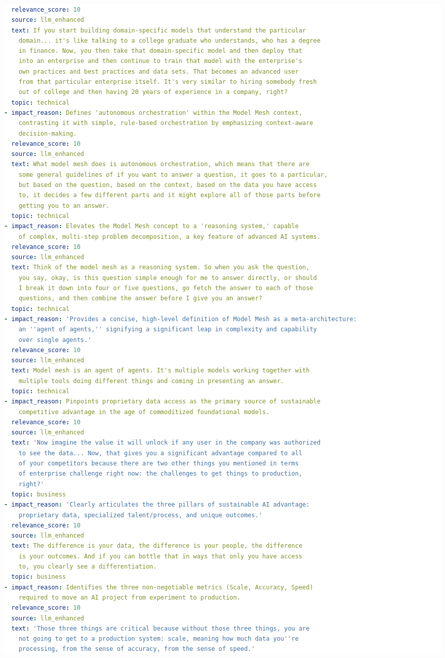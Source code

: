 ```yaml
  relevance_score: 10
  source: llm_enhanced
  text: If you start building domain-specific models that understand the particular
    domain... it's like talking to a college graduate who understands, who has a degree
    in finance. Now, you then take that domain-specific model and then deploy that
    into an enterprise and then continue to train that model with the enterprise's
    own practices and best practices and data sets. That becomes an advanced user
    from that particular enterprise itself. It's very similar to hiring somebody fresh
    out of college and then having 20 years of experience in a company, right?
  topic: technical
- impact_reason: Defines 'autonomous orchestration' within the Model Mesh context,
    contrasting it with simple, rule-based orchestration by emphasizing context-aware
    decision-making.
  relevance_score: 10
  source: llm_enhanced
  text: What model mesh does is autonomous orchestration, which means that there are
    some general guidelines of if you want to answer a question, it goes to a particular,
    but based on the question, based on the context, based on the data you have access
    to, it decides a few different parts and it might explore all of those parts before
    getting you to an answer.
  topic: technical
- impact_reason: Elevates the Model Mesh concept to a 'reasoning system,' capable
    of complex, multi-step problem decomposition, a key feature of advanced AI systems.
  relevance_score: 10
  source: llm_enhanced
  text: Think of the model mesh as a reasoning system. So when you ask the question,
    you say, okay, is this question simple enough for me to answer directly, or should
    I break it down into four or five questions, go fetch the answer to each of those
    questions, and then combine the answer before I give you an answer?
  topic: technical
- impact_reason: 'Provides a concise, high-level definition of Model Mesh as a meta-architecture:
    an ''agent of agents,'' signifying a significant leap in complexity and capability
    over single agents.'
  relevance_score: 10
  source: llm_enhanced
  text: Model mesh is an agent of agents. It's multiple models working together with
    multiple tools doing different things and coming in presenting an answer.
  topic: technical
- impact_reason: Pinpoints proprietary data access as the primary source of sustainable
    competitive advantage in the age of commoditized foundational models.
  relevance_score: 10
  source: llm_enhanced
  text: 'Now imagine the value it will unlock if any user in the company was authorized
    to see the data... Now, that gives you a significant advantage compared to all
    of your competitors because there are two other things you mentioned in terms
    of enterprise challenge right now: the challenges to get things to production,
    right?'
  topic: business
- impact_reason: 'Clearly articulates the three pillars of sustainable AI advantage:
    proprietary data, specialized talent/process, and unique outcomes.'
  relevance_score: 10
  source: llm_enhanced
  text: The difference is your data, the difference is your people, the difference
    is your outcomes. And if you can bottle that in ways that only you have access
    to, you clearly see a differentiation.
  topic: business
- impact_reason: Identifies the three non-negotiable metrics (Scale, Accuracy, Speed)
    required to move an AI project from experiment to production.
  relevance_score: 10
  source: llm_enhanced
  text: 'Those three things are critical because without those three things, you are
    not going to get to a production system: scale, meaning how much data you''re
    processing, from the sense of accuracy, from the sense of speed.'
```